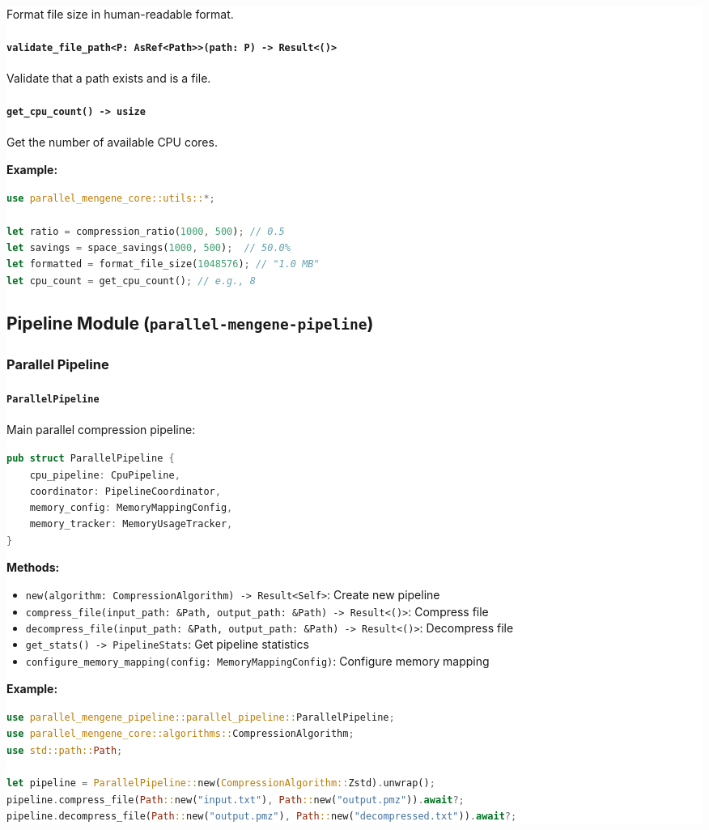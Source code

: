 Format file size in human-readable format.

#### `validate_file_path<P: AsRef<Path>>(path: P) -> Result<()>`

Validate that a path exists and is a file.

#### `get_cpu_count() -> usize`

Get the number of available CPU cores.

**Example:**
```rust
use parallel_mengene_core::utils::*;

let ratio = compression_ratio(1000, 500); // 0.5
let savings = space_savings(1000, 500);  // 50.0%
let formatted = format_file_size(1048576); // "1.0 MB"
let cpu_count = get_cpu_count(); // e.g., 8
```

## Pipeline Module (`parallel-mengene-pipeline`)

### Parallel Pipeline

#### `ParallelPipeline`

Main parallel compression pipeline:

```rust
pub struct ParallelPipeline {
    cpu_pipeline: CpuPipeline,
    coordinator: PipelineCoordinator,
    memory_config: MemoryMappingConfig,
    memory_tracker: MemoryUsageTracker,
}
```

**Methods:**
- `new(algorithm: CompressionAlgorithm) -> Result<Self>`: Create new pipeline
- `compress_file(input_path: &Path, output_path: &Path) -> Result<()>`: Compress file
- `decompress_file(input_path: &Path, output_path: &Path) -> Result<()>`: Decompress file
- `get_stats() -> PipelineStats`: Get pipeline statistics
- `configure_memory_mapping(config: MemoryMappingConfig)`: Configure memory mapping

**Example:**
```rust
use parallel_mengene_pipeline::parallel_pipeline::ParallelPipeline;
use parallel_mengene_core::algorithms::CompressionAlgorithm;
use std::path::Path;

let pipeline = ParallelPipeline::new(CompressionAlgorithm::Zstd).unwrap();
pipeline.compress_file(Path::new("input.txt"), Path::new("output.pmz")).await?;
pipeline.decompress_file(Path::new("output.pmz"), Path::new("decompressed.txt")).await?;
```
